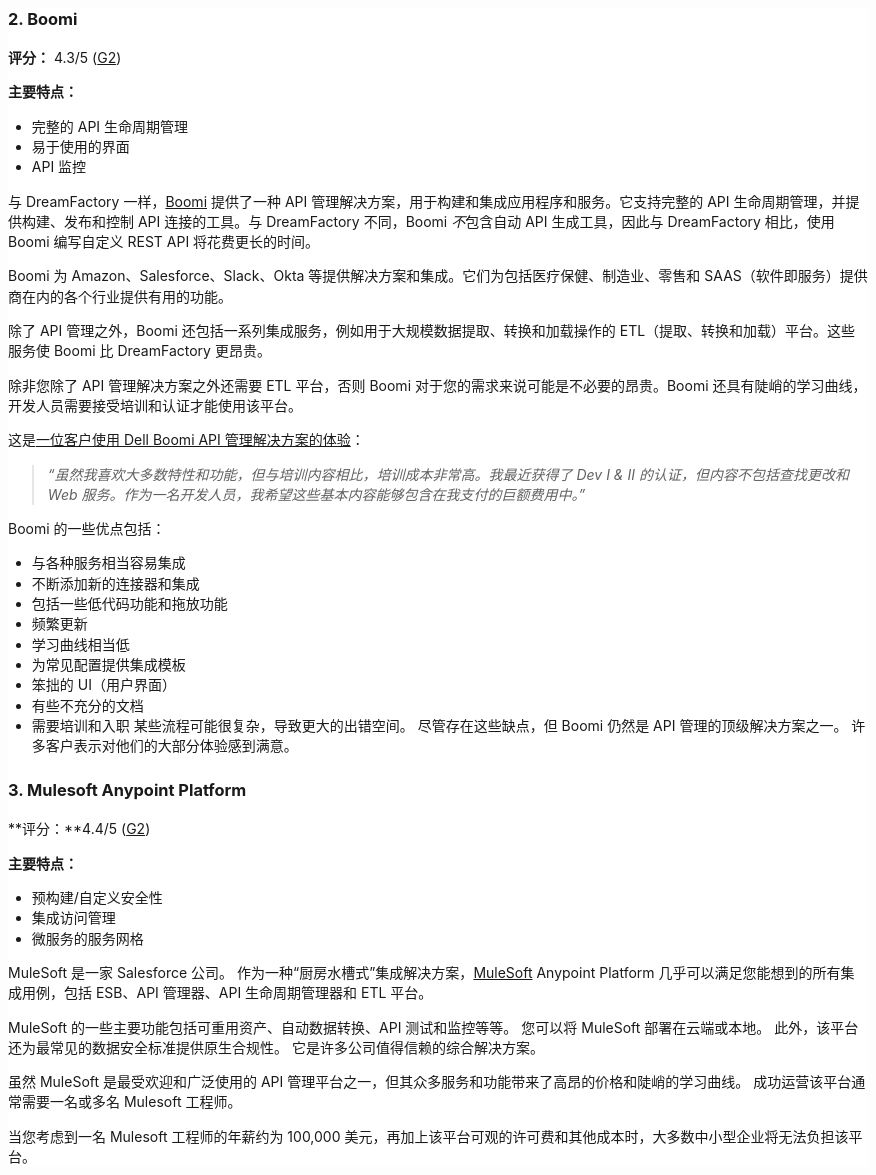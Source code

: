 ### 2. Boomi

**评分：** 4.3/5 ([G2](https://www.g2.com/products/boomi/reviews))

**主要特点：**

*   完整的 API 生命周期管理
*   易于使用的界面
*   API 监控

与 DreamFactory 一样，[Boomi](https://blog.dreamfactory.com/3-best-boomi-alternatives/) 提供了一种 API 管理解决方案，用于构建和集成应用程序和服务。它支持完整的 API 生命周期管理，并提供构建、发布和控制 API 连接的工具。与 DreamFactory 不同，Boomi *不*包含自动 API 生成工具，因此与 DreamFactory 相比，使用 Boomi 编写自定义 REST API 将花费更长的时间。

Boomi 为 Amazon、Salesforce、Slack、Okta 等提供解决方案和集成。它们为包括医疗保健、制造业、零售和 SAAS（软件即服务）提供商在内的各个行业提供有用的功能。

除了 API 管理之外，Boomi 还包括一系列集成服务，例如用于大规模数据提取、转换和加载操作的 ETL（提取、转换和加载）平台。这些服务使 Boomi 比 DreamFactory 更昂贵。

除非您除了 API 管理解决方案之外还需要 ETL 平台，否则 Boomi 对于您的需求来说可能是不必要的昂贵。Boomi 还具有陡峭的学习曲线，开发人员需要接受培训和认证才能使用该平台。

这是[一位客户使用 Dell Boomi API 管理解决方案的体验](https://www.g2.com/products/dell-boomi/reviews/dell-boomi-review-113722)：

> *“虽然我喜欢大多数特性和功能，但与培训内容相比，培训成本非常高。我最近获得了 Dev I & II 的认证，但内容不包括查找更改和 Web 服务。作为一名开发人员，我希望这些基本内容能够包含在我支付的巨额费用中。”*

Boomi 的一些优点包括：

*   与各种服务相当容易集成
*   不断添加新的连接器和集成
*   包括一些低代码功能和拖放功能
*   频繁更新
*   学习曲线相当低
*   为常见配置提供集成模板
*   笨拙的 UI（用户界面）
*   有些不充分的文档
*   需要培训和入职
某些流程可能很复杂，导致更大的出错空间。 尽管存在这些缺点，但 Boomi 仍然是 API 管理的顶级解决方案之一。 许多客户表示对他们的大部分体验感到满意。

### 3. Mulesoft Anypoint Platform

**评分：**4.4/5 ([G2](https://www.g2.com/products/mulesoft-anypoint-platform/reviews))

**主要特点：**

- 预构建/自定义安全性
- 集成访问管理
- 微服务的服务网格

MuleSoft 是一家 Salesforce 公司。 作为一种“厨房水槽式”集成解决方案，[MuleSoft](https://blog.dreamfactory.com/why-mulesoft-may-not-be-right-for-you/) Anypoint Platform 几乎可以满足您能想到的所有集成用例，包括 ESB、API 管理器、API 生命周期管理器和 ETL 平台。

MuleSoft 的一些主要功能包括可重用资产、自动数据转换、API 测试和监控等等。 您可以将 MuleSoft 部署在云端或本地。 此外，该平台还为最常见的数据安全标准提供原生合规性。 它是许多公司值得信赖的综合解决方案。

虽然 MuleSoft 是最受欢迎和广泛使用的 API 管理平台之一，但其众多服务和功能带来了高昂的价格和陡峭的学习曲线。 成功运营该平台通常需要一名或多名 Mulesoft 工程师。

当您考虑到一名 Mulesoft 工程师的年薪约为 100,000 美元，再加上该平台可观的许可费和其他成本时，大多数中小型企业将无法负担该平台。

